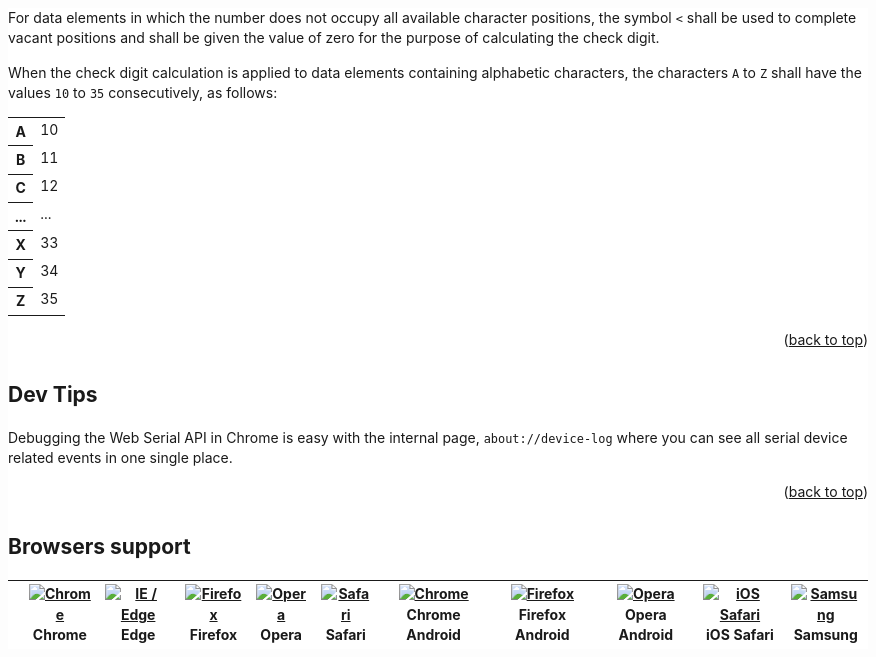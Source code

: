 For data elements in which the number does not occupy all available character positions, the symbol `<` shall be used to 
complete vacant positions and shall be given the value of zero for the purpose of calculating the check digit.

When the check digit calculation is applied to data elements containing alphabetic characters, the characters `A` to `Z` 
shall have the values `10` to `35` consecutively, as follows:

<table>
  <tr>
    <th>A</th>
    <td>10</td>
  </tr>
  <tr>
    <th>B</th>
    <td>11</td>
  </tr>
  <tr>
    <th>C</th>
    <td>12</td>
  </tr>
  <tr>
    <th>...</th>
    <td>...</td>
  </tr>
  <tr>
    <th>X</th>
    <td>33</td>
  </tr>
  <tr>
    <th>Y</th>
    <td>34</td>
  </tr>
  <tr>
    <th>Z</th>
    <td>35</td>
  </tr>
</table>

<p align="right">(<a href="#readme-top">back to top</a>)</p>

## Dev Tips  <a id="dev-tips"></a> ##

Debugging the Web Serial API in Chrome is easy with the internal page, `about://device-log` where you can see all serial
device related events in one single place.
<p align="right">(<a href="#readme-top">back to top</a>)</p>

## Browsers support <a id="browsers-support"></a> ##

|               | [<img src="https://raw.githubusercontent.com/alrra/browser-logos/master/src/chrome/chrome_48x48.png" alt="Chrome" width="24px" height="24px" />](http://godban.github.io/browsers-support-badges/)<br/>Chrome | [<img src="https://raw.githubusercontent.com/alrra/browser-logos/master/src/edge/edge_48x48.png" alt="IE / Edge" width="24px" height="24px" />](http://godban.github.io/browsers-support-badges/)<br/>Edge | [<img src="https://raw.githubusercontent.com/alrra/browser-logos/master/src/firefox/firefox_48x48.png" alt="Firefox" width="24px" height="24px" />](http://godban.github.io/browsers-support-badges/)<br/>Firefox | [<img src="https://raw.githubusercontent.com/alrra/browser-logos/master/src/opera/opera_48x48.png" alt="Opera" width="24px" height="24px" />](http://godban.github.io/browsers-support-badges/)<br/>Opera | [<img src="https://raw.githubusercontent.com/alrra/browser-logos/master/src/safari/safari_48x48.png" alt="Safari" width="24px" height="24px" />](http://godban.github.io/browsers-support-badges/)<br/>Safari | [<img src="https://raw.githubusercontent.com/alrra/browser-logos/master/src/chrome/chrome_48x48.png" alt="Chrome" width="24px" height="24px" />](http://godban.github.io/browsers-support-badges/)<br/>Chrome Android |  [<img src="https://raw.githubusercontent.com/alrra/browser-logos/master/src/firefox/firefox_48x48.png" alt="Firefox" width="24px" height="24px" />](http://godban.github.io/browsers-support-badges/)<br/>Firefox Android   | [<img src="https://raw.githubusercontent.com/alrra/browser-logos/master/src/opera/opera_48x48.png" alt="Opera" width="24px" height="24px" />](http://godban.github.io/browsers-support-badges/)<br/>Opera Android | [<img src="https://raw.githubusercontent.com/alrra/browser-logos/master/src/safari-ios/safari-ios_48x48.png" alt="iOS Safari" width="24px" height="24px" />](http://godban.github.io/browsers-support-badges/)<br/>iOS Safari | [<img src="https://raw.githubusercontent.com/alrra/browser-logos/master/src/samsung-internet/samsung-internet_48x48.png" alt="Samsung" width="24px" height="24px" />](http://godban.github.io/browsers-support-badges/)<br/> Samsung |
|:-------------:|:-------------------------------------------------------------------------------------------------------------------------------------------------------------------------------------------------------------:|:----------------------------------------------------------------------------------------------------------------------------------------------------------------------------------------------------------:|:-----------------------------------------------------------------------------------------------------------------------------------------------------------------------------------------------------------------:|:---------------------------------------------------------------------------------------------------------------------------------------------------------------------------------------------------------:|:-------------------------------------------------------------------------------------------------------------------------------------------------------------------------------------------------------------:|:---------------------------------------------------------------------------------------------------------------------------------------------------------------------------------------------------------------------:|:----------------------------------------------------------------------------------------------------------------------------------------------------------------------------------------------------------------------------:|:-----------------------------------------------------------------------------------------------------------------------------------------------------------------------------------------------------------------:|:-----------------------------------------------------------------------------------------------------------------------------------------------------------------------------------------------------------------------------:|:------------------------------------------------------------------------------------------------------------------------------------------------------------------------------------------------------------------------------------:|